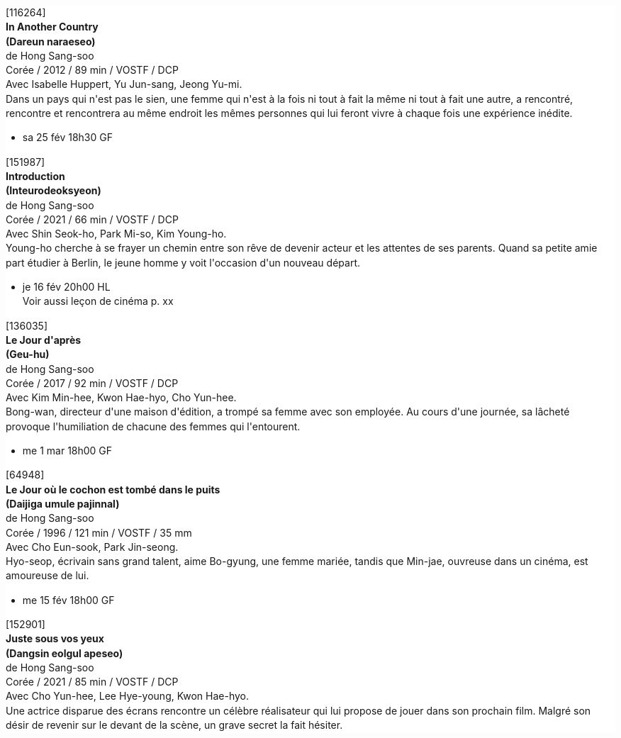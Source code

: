 [116264]  
**In Another Country**  
**(Dareun naraeseo)**  
de Hong Sang-soo  
Corée / 2012 / 89 min / VOSTF / DCP  
Avec Isabelle Huppert, Yu Jun-sang, Jeong Yu-mi.  
Dans un pays qui n'est pas le sien, une femme qui n'est à la fois ni tout à fait la même ni tout à fait une autre, a rencontré, rencontre et rencontrera au même endroit les mêmes personnes qui lui feront vivre à chaque fois une expérience inédite.

- sa 25 fév 18h30 GF

[151987]  
**Introduction**  
**(Inteurodeoksyeon)**  
de Hong Sang-soo  
Corée / 2021 / 66 min / VOSTF / DCP  
Avec Shin Seok-ho, Park Mi-so, Kim Young-ho.  
Young-ho cherche à se frayer un chemin entre son rêve de devenir acteur et les attentes de ses parents. Quand sa petite amie part étudier à Berlin, le jeune homme y voit l'occasion d'un nouveau départ.

- je 16 fév 20h00 HL  
Voir aussi leçon de cinéma p. xx

[136035]  
**Le Jour d'après**  
**(Geu-hu)**  
de Hong Sang-soo  
Corée / 2017 / 92 min / VOSTF / DCP  
Avec Kim Min-hee, Kwon Hae-hyo, Cho Yun-hee.  
Bong-wan, directeur d'une maison d'édition, a trompé sa femme avec son employée. Au cours d'une journée, sa lâcheté provoque l'humiliation de chacune des femmes qui l'entourent.

- me 1 mar 18h00 GF

[64948]  
**Le Jour où le cochon est tombé dans le puits**  
**(Daijiga umule pajinnal)**  
de Hong Sang-soo  
Corée / 1996 / 121 min / VOSTF / 35 mm  
Avec Cho Eun-sook, Park Jin-seong.  
Hyo-seop, écrivain sans grand talent, aime Bo-gyung, une femme mariée, tandis que Min-jae, ouvreuse dans un cinéma, est amoureuse de lui.

- me 15 fév 18h00 GF

[152901]  
**Juste sous vos yeux**  
**(Dangsin eolgul apeseo)**  
de Hong Sang-soo  
Corée / 2021 / 85 min / VOSTF / DCP  
Avec Cho Yun-hee, Lee Hye-young, Kwon Hae-hyo.  
Une actrice disparue des écrans rencontre un célèbre réalisateur qui lui propose de jouer dans son prochain film. Malgré son désir de revenir sur le devant de la scène, un grave secret la fait hésiter.
